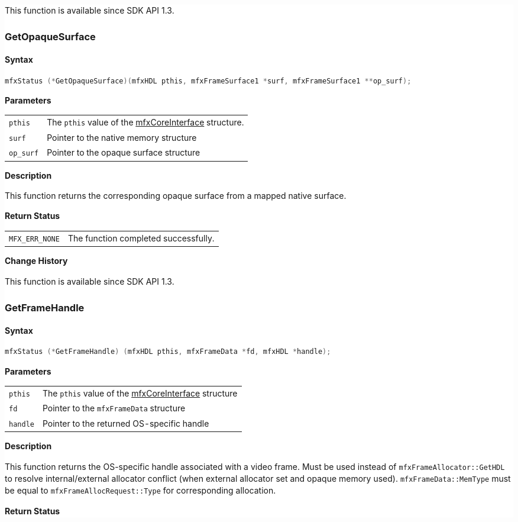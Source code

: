 This function is available since SDK API 1.3.

### <a id='GetOpaqueSurface'>GetOpaqueSurface</a>

**Syntax**

```C
mfxStatus (*GetOpaqueSurface)(mfxHDL pthis, mfxFrameSurface1 *surf, mfxFrameSurface1 **op_surf);
```

**Parameters**

| | |
--- | ---
`pthis`     | The `pthis` value of the [mfxCoreInterface](#mfxCoreInterface) structure.
`surf`      | Pointer to the native memory structure
`op_surf`   | Pointer to the opaque surface structure

**Description**

This function returns the corresponding opaque surface from a mapped native surface.

**Return Status**

| | |
--- | ---
`MFX_ERR_NONE` | The function completed successfully.

**Change History**

This function is available since SDK API 1.3.

### <a id='GetFrameHandle'>GetFrameHandle</a>

**Syntax**

```C
mfxStatus (*GetFrameHandle) (mfxHDL pthis, mfxFrameData *fd, mfxHDL *handle);
```

**Parameters**

| | |
--- | ---
`pthis`     | The `pthis` value of the [mfxCoreInterface](#mfxCoreInterface) structure
`fd`        | Pointer to the `mfxFrameData` structure
`handle`    | Pointer to the returned OS-specific handle

**Description**

This function returns the OS-specific handle associated with a video frame. Must be used instead of `mfxFrameAllocator::GetHDL` to resolve internal/external allocator conflict (when external allocator set and opaque memory used). `mfxFrameData::MemType` must be equal to `mfxFrameAllocRequest::Type` for corresponding allocation.

**Return Status**
